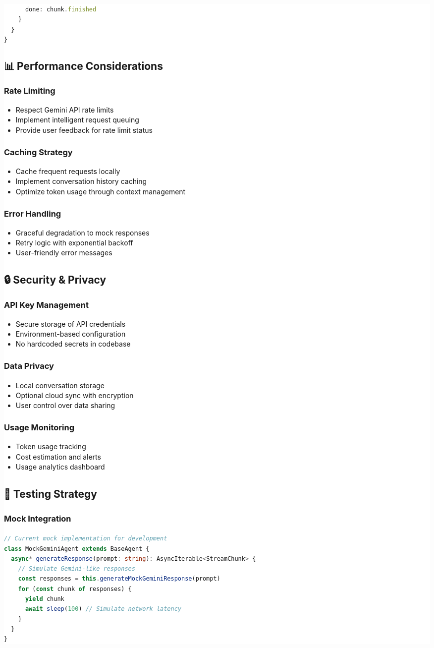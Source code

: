 ```typescript
      done: chunk.finished
    }
  }
}
```

## 📊 Performance Considerations

### Rate Limiting
- Respect Gemini API rate limits
- Implement intelligent request queuing
- Provide user feedback for rate limit status

### Caching Strategy
- Cache frequent requests locally
- Implement conversation history caching
- Optimize token usage through context management

### Error Handling
- Graceful degradation to mock responses
- Retry logic with exponential backoff
- User-friendly error messages

## 🔒 Security & Privacy

### API Key Management
- Secure storage of API credentials
- Environment-based configuration
- No hardcoded secrets in codebase

### Data Privacy
- Local conversation storage
- Optional cloud sync with encryption
- User control over data sharing

### Usage Monitoring
- Token usage tracking
- Cost estimation and alerts
- Usage analytics dashboard

## 🧪 Testing Strategy

### Mock Integration
```typescript
// Current mock implementation for development
class MockGeminiAgent extends BaseAgent {
  async* generateResponse(prompt: string): AsyncIterable<StreamChunk> {
    // Simulate Gemini-like responses
    const responses = this.generateMockGeminiResponse(prompt)
    for (const chunk of responses) {
      yield chunk
      await sleep(100) // Simulate network latency
    }
  }
}
```
